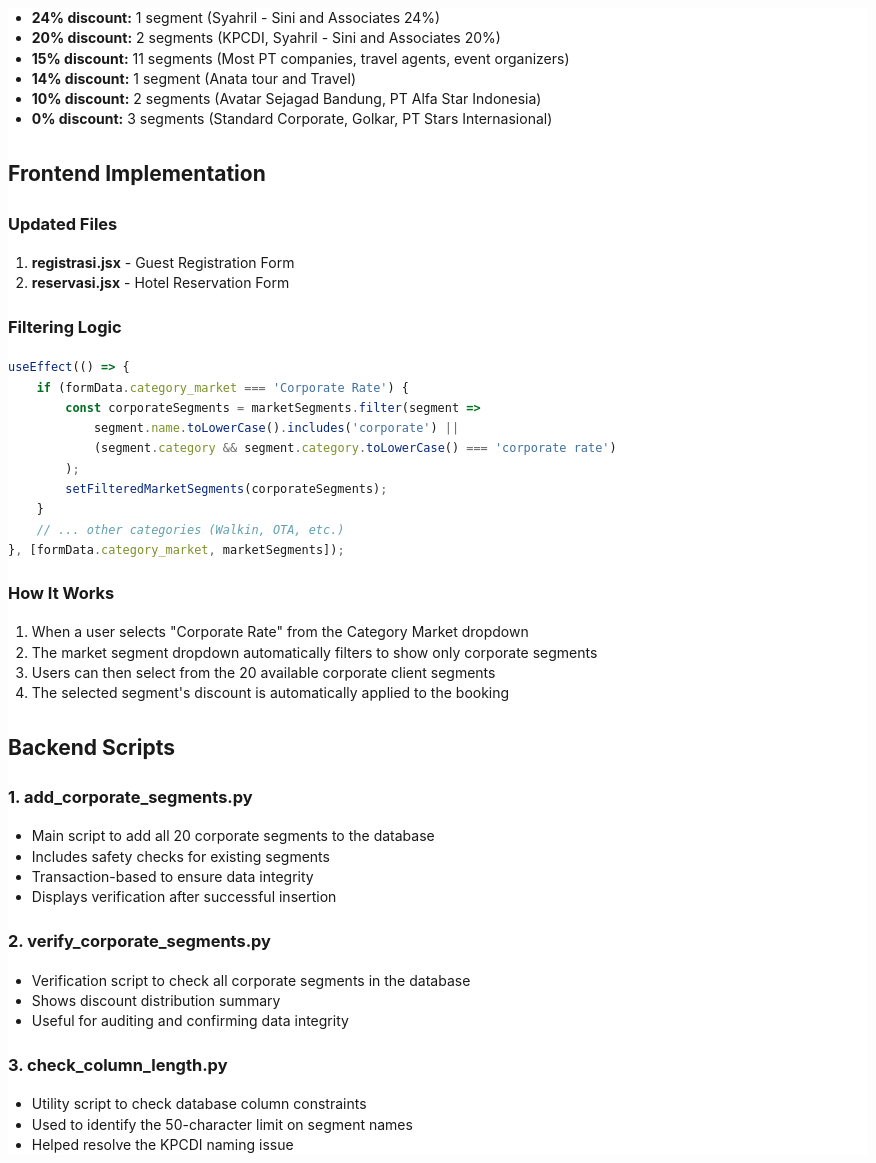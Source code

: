 - **24% discount:** 1 segment (Syahril - Sini and Associates 24%)
- **20% discount:** 2 segments (KPCDI, Syahril - Sini and Associates 20%)
- **15% discount:** 11 segments (Most PT companies, travel agents, event organizers)
- **14% discount:** 1 segment (Anata tour and Travel)
- **10% discount:** 2 segments (Avatar Sejagad Bandung, PT Alfa Star Indonesia)
- **0% discount:** 3 segments (Standard Corporate, Golkar, PT Stars Internasional)

## Frontend Implementation

### Updated Files

1. **registrasi.jsx** - Guest Registration Form
2. **reservasi.jsx** - Hotel Reservation Form

### Filtering Logic

```javascript
useEffect(() => {
    if (formData.category_market === 'Corporate Rate') {
        const corporateSegments = marketSegments.filter(segment => 
            segment.name.toLowerCase().includes('corporate') || 
            (segment.category && segment.category.toLowerCase() === 'corporate rate')
        );
        setFilteredMarketSegments(corporateSegments);
    }
    // ... other categories (Walkin, OTA, etc.)
}, [formData.category_market, marketSegments]);
```

### How It Works

1. When a user selects "Corporate Rate" from the Category Market dropdown
2. The market segment dropdown automatically filters to show only corporate segments
3. Users can then select from the 20 available corporate client segments
4. The selected segment's discount is automatically applied to the booking

## Backend Scripts

### 1. add_corporate_segments.py
- Main script to add all 20 corporate segments to the database
- Includes safety checks for existing segments
- Transaction-based to ensure data integrity
- Displays verification after successful insertion

### 2. verify_corporate_segments.py
- Verification script to check all corporate segments in the database
- Shows discount distribution summary
- Useful for auditing and confirming data integrity

### 3. check_column_length.py
- Utility script to check database column constraints
- Used to identify the 50-character limit on segment names
- Helped resolve the KPCDI naming issue
